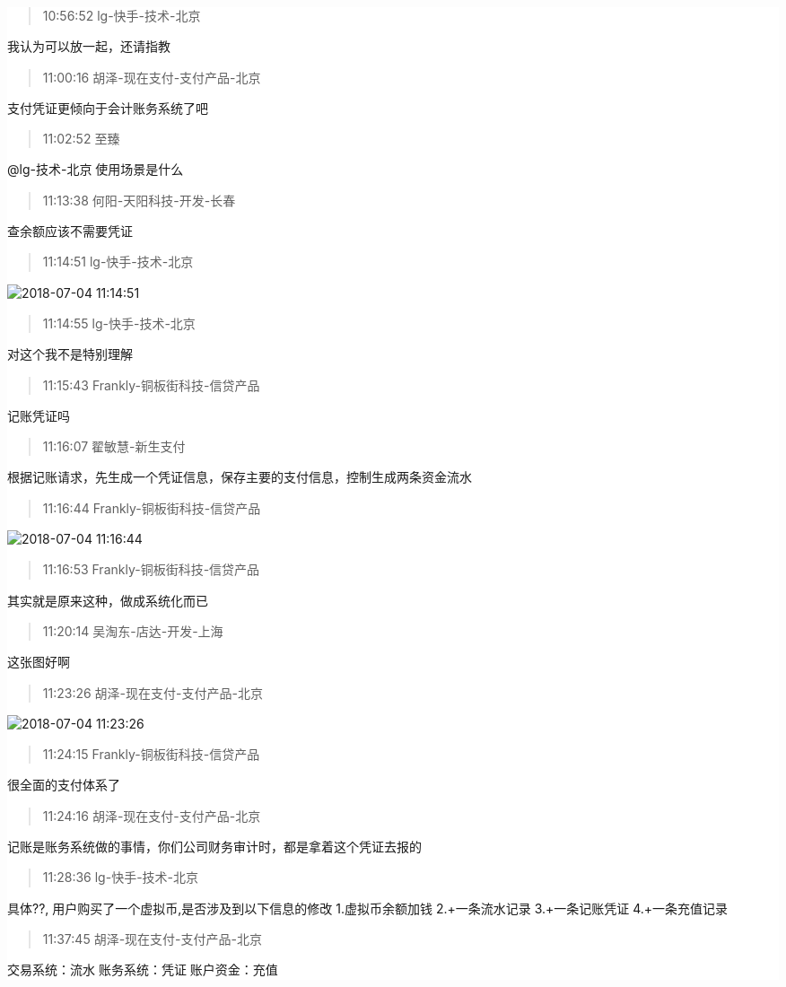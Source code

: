 > 10:56:52  lg-快手-技术-北京  
   
我认为可以放一起，还请指教  
   
> 11:00:16  胡泽-现在支付-支付产品-北京  
   
支付凭证更倾向于会计账务系统了吧  
   
> 11:02:52  至臻  
   
@lg-技术-北京 使用场景是什么  
   
> 11:13:38  何阳-天阳科技-开发-长春  
   
查余额应该不需要凭证  
   
> 11:14:51  lg-快手-技术-北京  
   
![2018-07-04 11:14:51](http://static.cocolian.cn/img/201807/20180704_111451.png) 
   
> 11:14:55  lg-快手-技术-北京  
   
对这个我不是特别理解  
   
> 11:15:43  Frankly-铜板街科技-信贷产品  
   
记账凭证吗  
   
> 11:16:07  翟敏慧-新生支付  
   
根据记账请求，先生成一个凭证信息，保存主要的支付信息，控制生成两条资金流水  
   
> 11:16:44  Frankly-铜板街科技-信贷产品  
   
![2018-07-04 11:16:44](http://static.cocolian.cn/img/201807/20180704_111644.png) 
   
> 11:16:53  Frankly-铜板街科技-信贷产品  
   
其实就是原来这种，做成系统化而已  
   
> 11:20:14  吴淘东-店达-开发-上海  
   
这张图好啊  
   
> 11:23:26  胡泽-现在支付-支付产品-北京  
   
![2018-07-04 11:23:26](http://static.cocolian.cn/img/201807/20180704_112326.png) 
   
> 11:24:15  Frankly-铜板街科技-信贷产品  
   
很全面的支付体系了  
   
> 11:24:16  胡泽-现在支付-支付产品-北京  
   
记账是账务系统做的事情，你们公司财务审计时，都是拿着这个凭证去报的  
   
> 11:28:36  lg-快手-技术-北京  
   
具体??,   用户购买了一个虚拟币,是否涉及到以下信息的修改 1.虚拟币余额加钱 2.+一条流水记录 3.+一条记账凭证 4.+一条充值记录  
   
> 11:37:45  胡泽-现在支付-支付产品-北京  
   
交易系统：流水 账务系统：凭证 账户资金：充值  
   